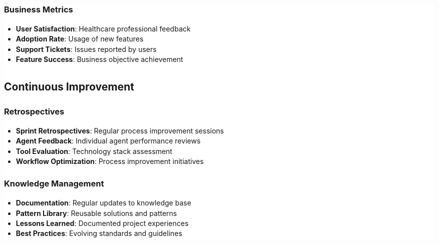 ### Business Metrics
- **User Satisfaction**: Healthcare professional feedback
- **Adoption Rate**: Usage of new features
- **Support Tickets**: Issues reported by users
- **Feature Success**: Business objective achievement

## Continuous Improvement

### Retrospectives
- **Sprint Retrospectives**: Regular process improvement sessions
- **Agent Feedback**: Individual agent performance reviews
- **Tool Evaluation**: Technology stack assessment
- **Workflow Optimization**: Process improvement initiatives

### Knowledge Management
- **Documentation**: Regular updates to knowledge base
- **Pattern Library**: Reusable solutions and patterns
- **Lessons Learned**: Documented project experiences
- **Best Practices**: Evolving standards and guidelines